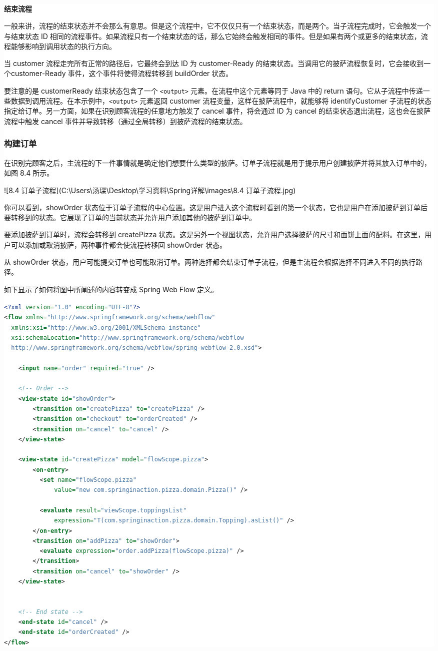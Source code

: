**结束流程**

一般来讲，流程的结束状态并不会那么有意思。但是这个流程中，它不仅仅只有一个结束状态，而是两个。当子流程完成时，它会触发一个与结束状态 ID 相同的流程事件。如果流程只有一个结束状态的话，那么它始终会触发相同的事件。但是如果有两个或更多的结束状态，流程能够影响到调用状态的执行方向。

当 customer 流程走完所有正常的路径后，它最终会到达 ID 为 customer-Ready 的结束状态。当调用它的披萨流程恢复时，它会接收到一个customer-Ready 事件，这个事件将使得流程转移到 buildOrder 状态。

要注意的是 customerReady 结束状态包含了一个 `<output>` 元素。在流程中这个元素等同于 Java 中的 return 语句。它从子流程中传递一些数据到调用流程。在本示例中，`<output>` 元素返回 customer 流程变量，这样在披萨流程中，就能够将 identifyCustomer 子流程的状态指定给订单。另一方面，如果在识别顾客流程的任意地方触发了 cancel 事件，将会通过 ID 为 cancel 的结束状态退出流程，这也会在披萨流程中触发 cancel 事件并导致转移（通过全局转移）到披萨流程的结束状态。

### **构建订单**

在识别完顾客之后，主流程的下一件事情就是确定他们想要什么类型的披萨。订单子流程就是用于提示用户创建披萨并将其放入订单中的，如图 8.4 所示。

![8.4 订单子流程](C:\Users\汤琛\Desktop\学习资料\Spring详解\images\8.4 订单子流程.jpg)

你可以看到，showOrder 状态位于订单子流程的中心位置。这是用户进入这个流程时看到的第一个状态，它也是用户在添加披萨到订单后要转移到的状态。它展现了订单的当前状态并允许用户添加其他的披萨到订单中。

要添加披萨到订单时，流程会转移到 createPizza 状态。这是另外一个视图状态，允许用户选择披萨的尺寸和面饼上面的配料。在这里，用户可以添加或取消披萨，两种事件都会使流程转移回 showOrder 状态。

从 showOrder 状态，用户可能提交订单也可能取消订单。两种选择都会结束订单子流程，但是主流程会根据选择不同进入不同的执行路径。

如下显示了如何将图中所阐述的内容转变成 Spring Web Flow 定义。

```xml
<?xml version="1.0" encoding="UTF-8"?>
<flow xmlns="http://www.springframework.org/schema/webflow"
  xmlns:xsi="http://www.w3.org/2001/XMLSchema-instance"
  xsi:schemaLocation="http://www.springframework.org/schema/webflow 
  http://www.springframework.org/schema/webflow/spring-webflow-2.0.xsd">

    <input name="order" required="true" />
    
    <!-- Order -->
    <view-state id="showOrder">
        <transition on="createPizza" to="createPizza" />
        <transition on="checkout" to="orderCreated" />
        <transition on="cancel" to="cancel" />
    </view-state>

    <view-state id="createPizza" model="flowScope.pizza">
        <on-entry>
          <set name="flowScope.pizza" 
              value="new com.springinaction.pizza.domain.Pizza()" />
              
          <evaluate result="viewScope.toppingsList" 
              expression="T(com.springinaction.pizza.domain.Topping).asList()" />
        </on-entry>
        <transition on="addPizza" to="showOrder">
          <evaluate expression="order.addPizza(flowScope.pizza)" />
        </transition>
        <transition on="cancel" to="showOrder" />
    </view-state>

        
    <!-- End state -->
    <end-state id="cancel" />
    <end-state id="orderCreated" />
</flow>
```
